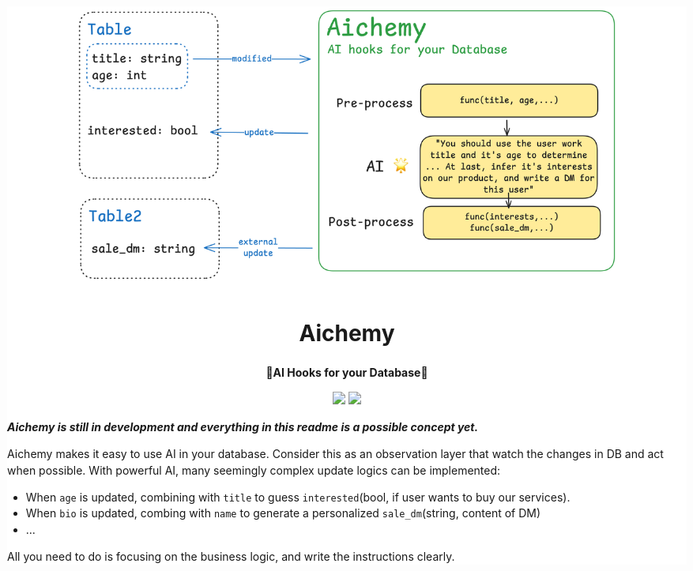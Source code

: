 <div align="center">
  <picture>
      <img alt="Shows the Memobase Workflow" src="./assets/images/what.png" width="80%">
    </picture>
  <h1>Aichemy</h1>
  <p><strong>🚧AI Hooks for your Database🚧</strong></p>
  <p>
    <img src="https://img.shields.io/badge/python->=3.9-blue">
    <a href="https://pypi.org/project/aichemy-py/">
      <img src="https://img.shields.io/pypi/v/aichemy-py.svg">
    </a>
  </p>
</div>




***Aichemy is still in development and everything in this readme is a possible concept yet.***

Aichemy makes it easy to use AI in your database. Consider this as an observation layer that watch the changes in DB and act when possible. With powerful AI, many seemingly complex update logics can be implemented:

- When `age` is updated, combining with `title` to guess `interested`(bool, if user wants to buy our services).
- When `bio` is updated, combing with `name` to generate a personalized `sale_dm`(string, content of DM)
- ...

All you need to do is focusing on the business logic, and write the instructions clearly.

